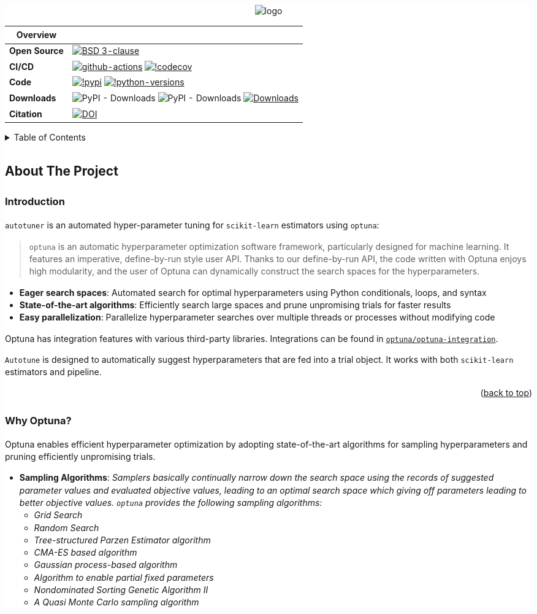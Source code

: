 <a name="readme-top"></a>


<p align="center"><img src="docs/logo.png" alt="logo" width="90%" height="90%"></p>

| Overview | |
|---|---|
| **Open Source** |  [![BSD 3-clause](https://img.shields.io/badge/License-BSD%203--Clause-blue.svg)](https://github.com/ActurialCapital/autotuner/blob/main/LICENSE) |
| **CI/CD** | [![github-actions](https://img.shields.io/github/actions/workflow/status/ActurialCapital/autotuner/wheels.yml?logo=github)](https://github.com/ActurialCapital/autotuner/actions/workflows/wheels.yml) [![!codecov](https://img.shields.io/codecov/c/github/ActurialCapital/autotuner?label=codecov&logo=codecov)](https://codecov.io/gh/ActurialCapital/autotuner) |
| **Code** |  [![!pypi](https://img.shields.io/pypi/v/autotuner?color=orange)](https://pypi.org/project/autotuner/) [![!python-versions](https://img.shields.io/pypi/pyversions/autotuner)](https://www.python.org/) |
| **Downloads** | ![PyPI - Downloads](https://img.shields.io/pypi/dw/autotuner) ![PyPI - Downloads](https://img.shields.io/pypi/dm/autotuner) [![Downloads](https://static.pepy.tech/personalized-badge/autotuner?period=total&units=international_system&left_color=grey&right_color=blue&left_text=cumulative%20(pypi))](https://pepy.tech/project/autotuner) |
| **Citation** | [![DOI](https://zenodo.org/badge/DOI/10.5281/zenodo.12514531.svg)](https://doi.org/10.5281/zenodo.12514531) |



<details><summary>Table of Contents</summary></details>


## About The Project

### Introduction

`autotuner` is an automated hyper-parameter tuning for `scikit-learn` estimators using `optuna`:

> `optuna` is an automatic hyperparameter optimization software framework, particularly designed for machine learning. It features an imperative, define-by-run style user API. Thanks to our define-by-run API, the code written with Optuna enjoys high modularity, and the user of Optuna can dynamically construct the search spaces for the hyperparameters.

* **Eager search spaces**: Automated search for optimal hyperparameters using Python conditionals, loops, and syntax
* **State-of-the-art algorithms**: Efficiently search large spaces and prune unpromising trials for faster results
* **Easy parallelization**: Parallelize hyperparameter searches over multiple threads or processes without modifying code

Optuna has integration features with various third-party libraries. Integrations can be found in [`optuna/optuna-integration`](https://optuna.readthedocs.io/en/stable/reference/integration.html). 

`Autotune` is designed to automatically suggest hyperparameters that are fed into a trial object. It works with both `scikit-learn` estimators and pipeline.

<p align="right">(<a href="#readme-top">back to top</a>)</p>

### Why Optuna?

Optuna enables efficient hyperparameter optimization by adopting state-of-the-art algorithms for sampling hyperparameters and pruning efficiently unpromising trials.

* **Sampling Algorithms**: *Samplers basically continually narrow down the search space using the records of suggested parameter values and evaluated objective values, leading to an optimal search space which giving off parameters leading to better objective values. `optuna` provides the following sampling algorithms:*
  * *Grid Search*
  * *Random Search*
  * *Tree-structured Parzen Estimator algorithm*
  * *CMA-ES based algorithm*
  * *Gaussian process-based algorithm*
  * *Algorithm to enable partial fixed parameters*
  * *Nondominated Sorting Genetic Algorithm II*
  * *A Quasi Monte Carlo sampling algorithm*
  